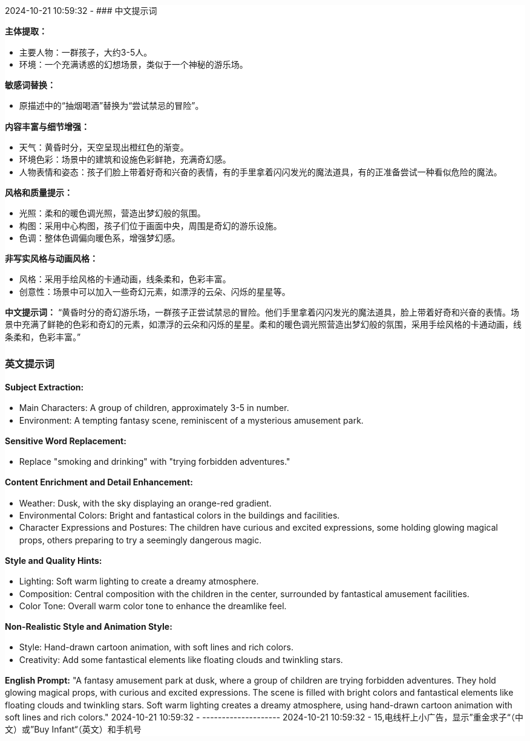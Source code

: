 2024-10-21 10:59:32 - ### 中文提示词

**主体提取：**
- 主要人物：一群孩子，大约3-5人。
- 环境：一个充满诱惑的幻想场景，类似于一个神秘的游乐场。

**敏感词替换：**
- 原描述中的“抽烟喝酒”替换为“尝试禁忌的冒险”。

**内容丰富与细节增强：**
- 天气：黄昏时分，天空呈现出橙红色的渐变。
- 环境色彩：场景中的建筑和设施色彩鲜艳，充满奇幻感。
- 人物表情和姿态：孩子们脸上带着好奇和兴奋的表情，有的手里拿着闪闪发光的魔法道具，有的正准备尝试一种看似危险的魔法。

**风格和质量提示：**
- 光照：柔和的暖色调光照，营造出梦幻般的氛围。
- 构图：采用中心构图，孩子们位于画面中央，周围是奇幻的游乐设施。
- 色调：整体色调偏向暖色系，增强梦幻感。

**非写实风格与动画风格：**
- 风格：采用手绘风格的卡通动画，线条柔和，色彩丰富。
- 创意性：场景中可以加入一些奇幻元素，如漂浮的云朵、闪烁的星星等。

**中文提示词：**
“黄昏时分的奇幻游乐场，一群孩子正尝试禁忌的冒险。他们手里拿着闪闪发光的魔法道具，脸上带着好奇和兴奋的表情。场景中充满了鲜艳的色彩和奇幻的元素，如漂浮的云朵和闪烁的星星。柔和的暖色调光照营造出梦幻般的氛围，采用手绘风格的卡通动画，线条柔和，色彩丰富。”

### 英文提示词

**Subject Extraction:**
- Main Characters: A group of children, approximately 3-5 in number.
- Environment: A tempting fantasy scene, reminiscent of a mysterious amusement park.

**Sensitive Word Replacement:**
- Replace "smoking and drinking" with "trying forbidden adventures."

**Content Enrichment and Detail Enhancement:**
- Weather: Dusk, with the sky displaying an orange-red gradient.
- Environmental Colors: Bright and fantastical colors in the buildings and facilities.
- Character Expressions and Postures: The children have curious and excited expressions, some holding glowing magical props, others preparing to try a seemingly dangerous magic.

**Style and Quality Hints:**
- Lighting: Soft warm lighting to create a dreamy atmosphere.
- Composition: Central composition with the children in the center, surrounded by fantastical amusement facilities.
- Color Tone: Overall warm color tone to enhance the dreamlike feel.

**Non-Realistic Style and Animation Style:**
- Style: Hand-drawn cartoon animation, with soft lines and rich colors.
- Creativity: Add some fantastical elements like floating clouds and twinkling stars.

**English Prompt:**
"A fantasy amusement park at dusk, where a group of children are trying forbidden adventures. They hold glowing magical props, with curious and excited expressions. The scene is filled with bright colors and fantastical elements like floating clouds and twinkling stars. Soft warm lighting creates a dreamy atmosphere, using hand-drawn cartoon animation with soft lines and rich colors."
2024-10-21 10:59:32 - --------------------
2024-10-21 10:59:32 - 15,电线杆上小广告，显示”重金求子“（中文）或”Buy Infant“（英文）和手机号
